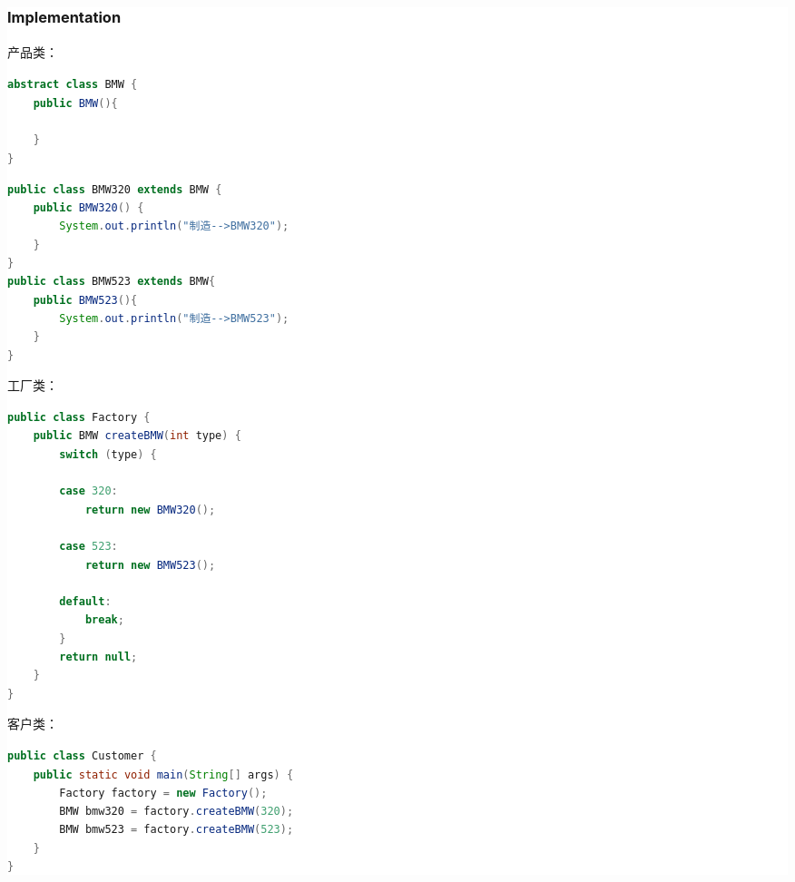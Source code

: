 

### Implementation

产品类： 

```java
abstract class BMW {
	public BMW(){
		
	}
}
```

```java
public class BMW320 extends BMW {
	public BMW320() {
		System.out.println("制造-->BMW320");
	}
}
public class BMW523 extends BMW{
	public BMW523(){
		System.out.println("制造-->BMW523");
	}
}
```



工厂类： 

```java
public class Factory {
	public BMW createBMW(int type) {
		switch (type) {
		
		case 320:
			return new BMW320();
 
		case 523:
			return new BMW523();
 
		default:
			break;
		}
		return null;
	}
}
```

客户类： 

```java
public class Customer {
	public static void main(String[] args) {
		Factory factory = new Factory();
		BMW bmw320 = factory.createBMW(320);
		BMW bmw523 = factory.createBMW(523);
	}
}
```
